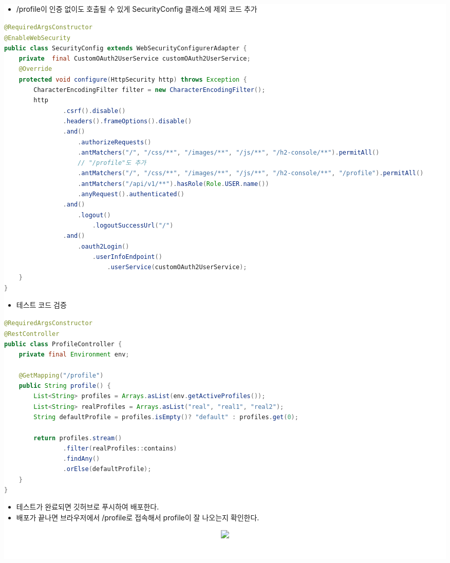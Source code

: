- /profile이 인증 없이도 호출될 수 있게 SecurityConfig 클래스에 제외 코드 추가
```java
@RequiredArgsConstructor
@EnableWebSecurity
public class SecurityConfig extends WebSecurityConfigurerAdapter {
    private  final CustomOAuth2UserService customOAuth2UserService;
    @Override
    protected void configure(HttpSecurity http) throws Exception {
        CharacterEncodingFilter filter = new CharacterEncodingFilter();
        http
                .csrf().disable()
                .headers().frameOptions().disable()
                .and()
                    .authorizeRequests()
                    .antMatchers("/", "/css/**", "/images/**", "/js/**", "/h2-console/**").permitAll()
                    // "/profile"도 추가
                    .antMatchers("/", "/css/**", "/images/**", "/js/**", "/h2-console/**", "/profile").permitAll()
                    .antMatchers("/api/v1/**").hasRole(Role.USER.name())
                    .anyRequest().authenticated()
                .and()
                    .logout()
                        .logoutSuccessUrl("/")
                .and()
                    .oauth2Login()
                        .userInfoEndpoint()
                            .userService(customOAuth2UserService);
    }
}
```
- 테스트 코드 검증
```java
@RequiredArgsConstructor
@RestController
public class ProfileController {
    private final Environment env;

    @GetMapping("/profile")
    public String profile() {
        List<String> profiles = Arrays.asList(env.getActiveProfiles());
        List<String> realProfiles = Arrays.asList("real", "real1", "real2");
        String defaultProfile = profiles.isEmpty()? "default" : profiles.get(0);

        return profiles.stream()
                .filter(realProfiles::contains)
                .findAny()
                .orElse(defaultProfile);
    }
} 
```
- 테스트가 완료되면 깃허브로 푸시하여 배포한다. 
- 배포가 끝나면 브라우저에서 /profile로 접속해서 profile이 잘 나오는지 확인한다.
<p align="center"><img src = "https://github.com/qlalzl9/TIL/blob/master/Spring_SpringBoot/img/Springboot_Springboot_AWS_Ch10_7.jpg"></p>
<br>
